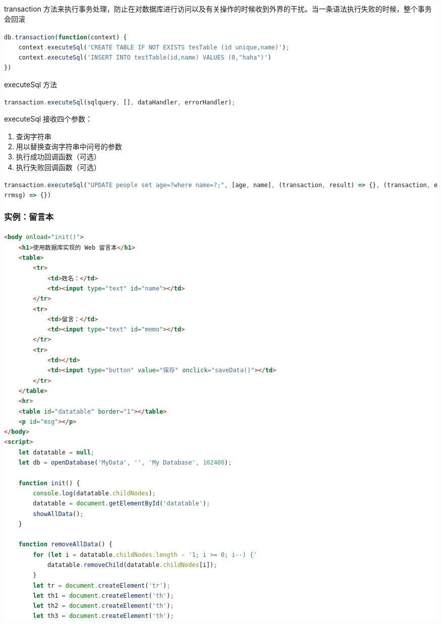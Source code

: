 transaction 方法来执行事务处理，防止在对数据库进行访问以及有关操作的时候收到外界的干扰。当一条语法执行失败的时候，整个事务会回滚

```javascript
db.transaction(function(context) {
    context.executeSql('CREATE TABLE IF NOT EXISTS tesTable (id unique,name)');
    context.executeSql('INSERT INTO testTable(id,name) VALUES (0,"haha")')
})
```

executeSql 方法

```javascript
transaction.executeSql(sqlquery, [], dataHandler, errorHandler);
```

executeSql 接收四个参数：

1. 查询字符串
2. 用以替换查询字符串中问号的参数
3. 执行成功回调函数（可选）
4. 执行失败回调函数（可选）

```javascript
transaction.executeSql("UPDATE people set age=?where name=?;", [age, name], (transaction, result) => {}, (transaction, errmsg) => {})
```

### 实例：留言本

```html
<body onload="init()">
    <h1>使用数据库实现的 Web 留言本</h1>
    <table>
        <tr>
            <td>姓名：</td>
            <td><input type="text" id="name"></td>
        </tr>
        <tr>
            <td>留言：</td>
            <td><input type="text" id="memo"></td>
        </tr>
        <tr>
            <td></td>
            <td><input type="button" value="保存" onclick="saveData()"></td>
        </tr>
    </table>
    <hr>
    <table id="datatable" border="1"></table>
    <p id="msg"></p>
</body>
<script>
    let datatable = null;
    let db = openDatabase('MyData', '', 'My Database', 102400);

    function init() {
        console.log(datatable.childNodes);
        datatable = document.getElementById('datatable');
        showAllData();
    }

    function removeAllData() {
        for (let i = datatable.childNodes.length - '1; i >= 0; i--) {'
            datatable.removeChild(datatable.childNodes[i]);
        }
        let tr = document.createElement('tr');
        let th1 = document.createElement('th');
        let th2 = document.createElement('th');
        let th3 = document.createElement('th');
```